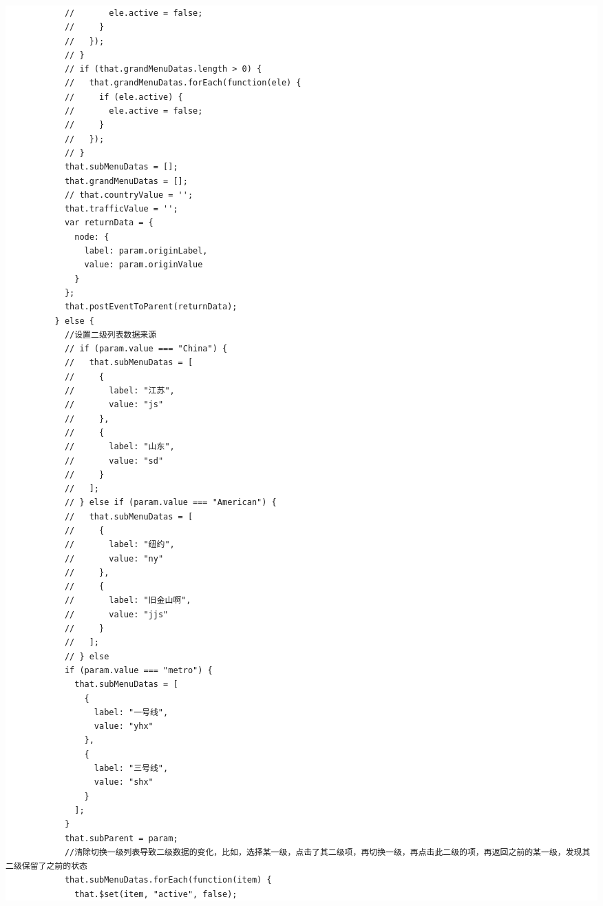 ```html
            //       ele.active = false;
            //     }
            //   });
            // }
            // if (that.grandMenuDatas.length > 0) {
            //   that.grandMenuDatas.forEach(function(ele) {
            //     if (ele.active) {
            //       ele.active = false;
            //     }
            //   });
            // }
            that.subMenuDatas = [];
            that.grandMenuDatas = [];
            // that.countryValue = '';
            that.trafficValue = '';
            var returnData = {
              node: {
                label: param.originLabel,
                value: param.originValue
              }
            };
            that.postEventToParent(returnData);
          } else {
            //设置二级列表数据来源
            // if (param.value === "China") {
            //   that.subMenuDatas = [
            //     {
            //       label: "江苏",
            //       value: "js"
            //     },
            //     {
            //       label: "山东",
            //       value: "sd"
            //     }
            //   ];
            // } else if (param.value === "American") {
            //   that.subMenuDatas = [
            //     {
            //       label: "纽约",
            //       value: "ny"
            //     },
            //     {
            //       label: "旧金山啊",
            //       value: "jjs"
            //     }
            //   ];
            // } else 
            if (param.value === "metro") {
              that.subMenuDatas = [
                {
                  label: "一号线",
                  value: "yhx"
                },
                {
                  label: "三号线",
                  value: "shx"
                }
              ];
            }
            that.subParent = param;
            //清除切换一级列表导致二级数据的变化，比如，选择某一级，点击了其二级项，再切换一级，再点击此二级的项，再返回之前的某一级，发现其二级保留了之前的状态
            that.subMenuDatas.forEach(function(item) {
              that.$set(item, "active", false);
```